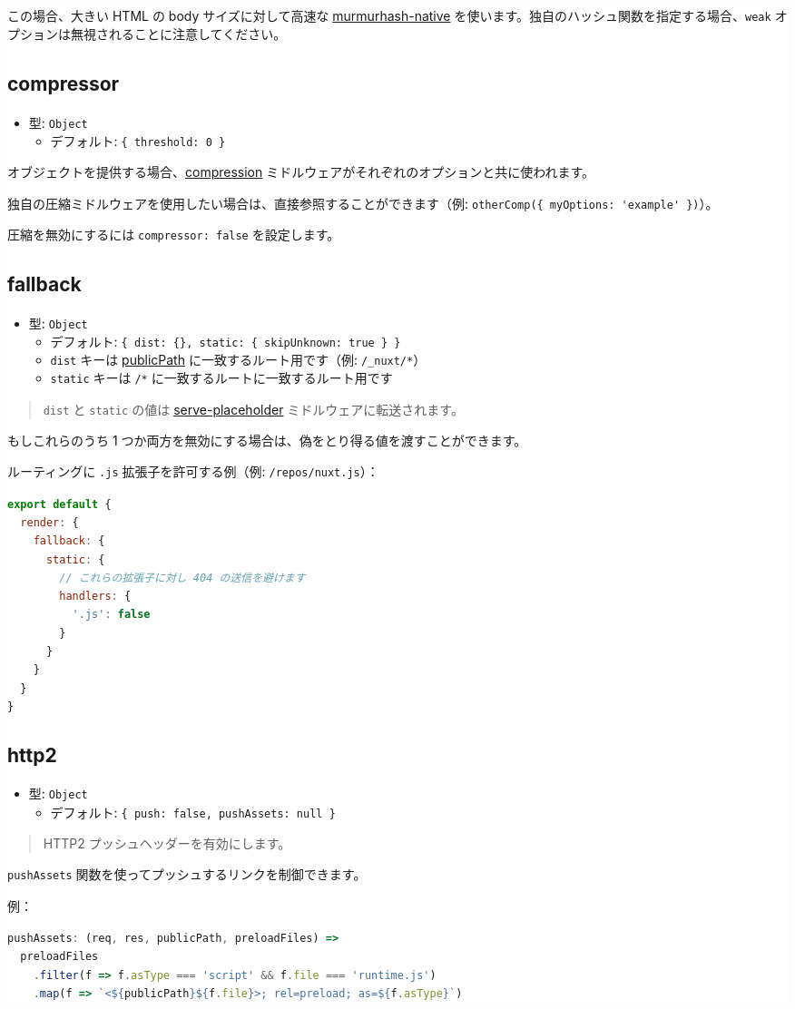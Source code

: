 この場合、大きい HTML の body サイズに対して高速な [murmurhash-native](https://github.com/royaltm/node-murmurhash-native) を使います。独自のハッシュ関数を指定する場合、`weak` オプションは無視されることに注意してください。

## compressor

- 型: `Object`
  - デフォルト: `{ threshold: 0 }`

オブジェクトを提供する場合、[compression](https://www.npmjs.com/package/compression) ミドルウェアがそれぞれのオプションと共に使われます。

独自の圧縮ミドルウェアを使用したい場合は、直接参照することができます（例: `otherComp({ myOptions: 'example' })`）。

圧縮を無効にするには `compressor: false` を設定します。

## fallback

- 型: `Object`
  - デフォルト: `{ dist: {}, static: { skipUnknown: true } }`
  - `dist` キーは [publicPath](./configuration-glossary/configuration-build#publicpath) に一致するルート用です（例: `/_nuxt/*`）
  - `static` キーは `/*` に一致するルートに一致するルート用です

> `dist` と `static` の値は [serve-placeholder](https://github.com/nuxt-contrib/serve-placeholder) ミドルウェアに転送されます。

もしこれらのうち 1 つか両方を無効にする場合は、偽をとり得る値を渡すことができます。

ルーティングに `.js` 拡張子を許可する例（例: `/repos/nuxt.js`）：

```js [nuxt.config.js]
export default {
  render: {
    fallback: {
      static: {
        // これらの拡張子に対し 404 の送信を避けます
        handlers: {
          '.js': false
        }
      }
    }
  }
}
```

## http2

- 型: `Object`
  - デフォルト: `{ push: false, pushAssets: null }`

> HTTP2 プッシュヘッダーを有効にします。

`pushAssets` 関数を使ってプッシュするリンクを制御できます。

例：

```js
pushAssets: (req, res, publicPath, preloadFiles) =>
  preloadFiles
    .filter(f => f.asType === 'script' && f.file === 'runtime.js')
    .map(f => `<${publicPath}${f.file}>; rel=preload; as=${f.asType}`)
```
